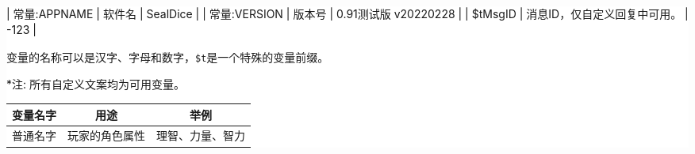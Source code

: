 | 常量:APPNAME   | 软件名                                               | SealDice                |
| 常量:VERSION   | 版本号                                               | 0.91测试版 v20220228    |
| $tMsgID        | 消息ID，仅自定义回复中可用。                         | -123                    |

变量的名称可以是汉字、字母和数字，`$t`是一个特殊的变量前缀。

*注: 所有自定义文案均为可用变量。

| 变量名字 | 用途                     | 举例             |
| -------- | ------------------------ | ---------------- |
| 普通名字 | 玩家的角色属性           | 理智、力量、智力 |
